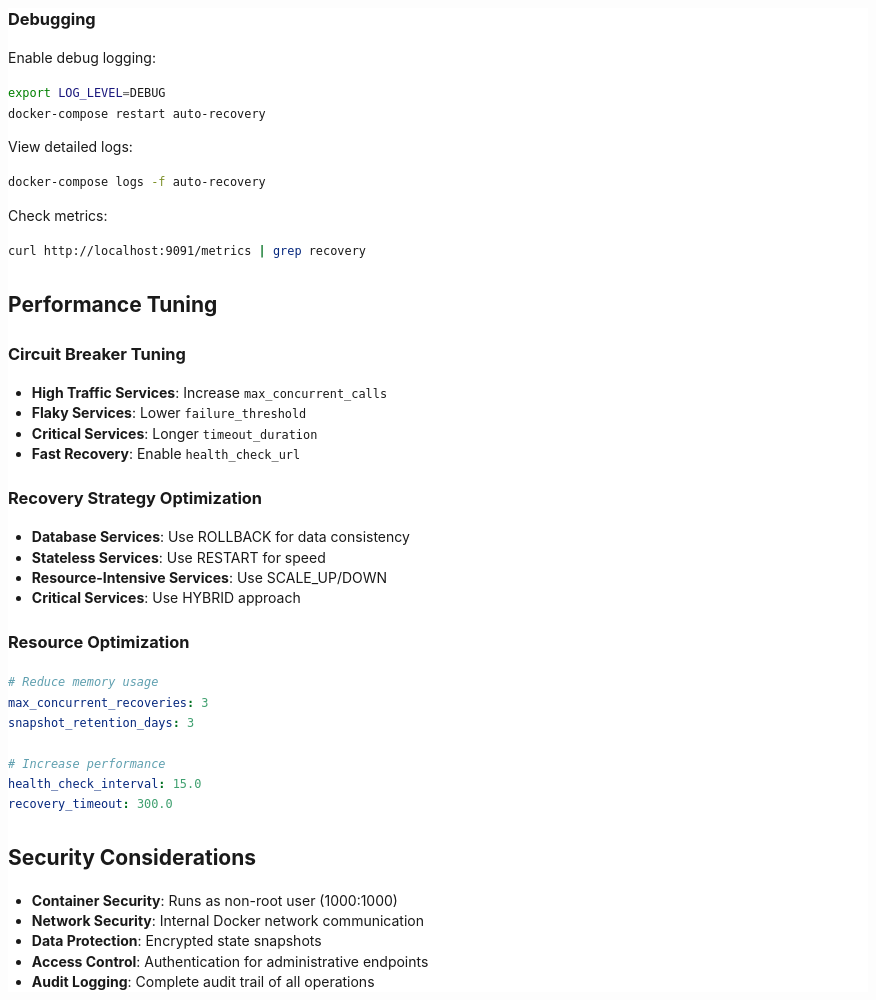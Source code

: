 ### Debugging

Enable debug logging:
```bash
export LOG_LEVEL=DEBUG
docker-compose restart auto-recovery
```

View detailed logs:
```bash
docker-compose logs -f auto-recovery
```

Check metrics:
```bash
curl http://localhost:9091/metrics | grep recovery
```

## Performance Tuning

### Circuit Breaker Tuning

- **High Traffic Services**: Increase `max_concurrent_calls`
- **Flaky Services**: Lower `failure_threshold`
- **Critical Services**: Longer `timeout_duration`
- **Fast Recovery**: Enable `health_check_url`

### Recovery Strategy Optimization

- **Database Services**: Use ROLLBACK for data consistency
- **Stateless Services**: Use RESTART for speed
- **Resource-Intensive Services**: Use SCALE_UP/DOWN
- **Critical Services**: Use HYBRID approach

### Resource Optimization

```yaml
# Reduce memory usage
max_concurrent_recoveries: 3
snapshot_retention_days: 3

# Increase performance
health_check_interval: 15.0
recovery_timeout: 300.0
```

## Security Considerations

- **Container Security**: Runs as non-root user (1000:1000)
- **Network Security**: Internal Docker network communication
- **Data Protection**: Encrypted state snapshots
- **Access Control**: Authentication for administrative endpoints
- **Audit Logging**: Complete audit trail of all operations
